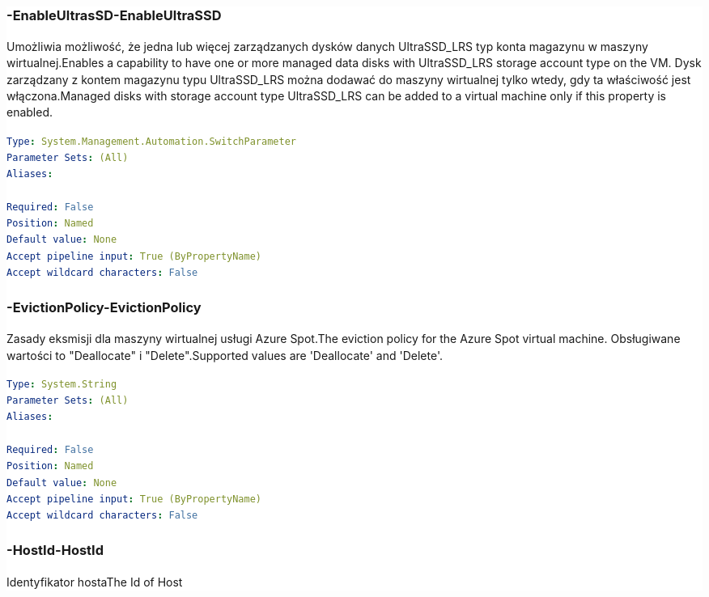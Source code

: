 ### <span data-ttu-id="b4153-130">-EnableUltrasSD</span><span class="sxs-lookup"><span data-stu-id="b4153-130">-EnableUltraSSD</span></span>
<span data-ttu-id="b4153-131">Umożliwia możliwość, że jedna lub więcej zarządzanych dysków danych UltraSSD_LRS typ konta magazynu w maszyny wirtualnej.</span><span class="sxs-lookup"><span data-stu-id="b4153-131">Enables a capability to have one or more managed data disks with UltraSSD_LRS storage account type on the VM.</span></span>
<span data-ttu-id="b4153-132">Dysk zarządzany z kontem magazynu typu UltraSSD_LRS można dodawać do maszyny wirtualnej tylko wtedy, gdy ta właściwość jest włączona.</span><span class="sxs-lookup"><span data-stu-id="b4153-132">Managed disks with storage account type UltraSSD_LRS can be added to a virtual machine only if this property is enabled.</span></span>


```yaml
Type: System.Management.Automation.SwitchParameter
Parameter Sets: (All)
Aliases:

Required: False
Position: Named
Default value: None
Accept pipeline input: True (ByPropertyName)
Accept wildcard characters: False
```

### <span data-ttu-id="b4153-133">-EvictionPolicy</span><span class="sxs-lookup"><span data-stu-id="b4153-133">-EvictionPolicy</span></span>
<span data-ttu-id="b4153-134">Zasady eksmisji dla maszyny wirtualnej usługi Azure Spot.</span><span class="sxs-lookup"><span data-stu-id="b4153-134">The eviction policy for the Azure Spot virtual machine.</span></span>  <span data-ttu-id="b4153-135">Obsługiwane wartości to "Deallocate" i "Delete".</span><span class="sxs-lookup"><span data-stu-id="b4153-135">Supported values are 'Deallocate' and 'Delete'.</span></span>

```yaml
Type: System.String
Parameter Sets: (All)
Aliases:

Required: False
Position: Named
Default value: None
Accept pipeline input: True (ByPropertyName)
Accept wildcard characters: False
```

### <span data-ttu-id="b4153-136">-HostId</span><span class="sxs-lookup"><span data-stu-id="b4153-136">-HostId</span></span>
<span data-ttu-id="b4153-137">Identyfikator hosta</span><span class="sxs-lookup"><span data-stu-id="b4153-137">The Id of Host</span></span>
